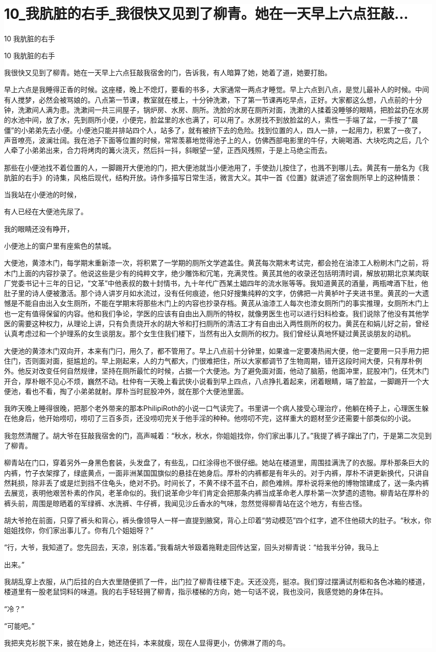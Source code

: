 # 10_我肮脏的右手_我很快又见到了柳青。她在一天早上六点狂敲...

10 我肮脏的右手

10 我肮脏的右手

我很快又见到了柳青。她在一天早上六点狂敲我宿舍的门，告诉我，有人暗算了她，她着了道，她要打胎。

早上六点是我睡得正香的时候。这座楼，晚上不熄灯，要看的书多，大家通常一两点才睡觉。早上六点到八点，是觉儿最补人的时候。中间有人搅梦，必然会被骂娘的。八点第一节课，教室就在楼上，十分钟洗漱，下了第一节课再吃早点，正好。大家都这么想，八点前的十分钟，洗漱间人满为患。洗漱间一共三间屋子，锅炉房、水房、厕所。洗脸的水房在厕所对面，洗漱的人揉着没睡够的眼睛，把脸盆扔在水房的水池中间，放了水，先到厕所小便，小便完，脸盆里的水也满了，可以用了。水房找不到放脸盆的人，索性一手端了盆，一手按了“晨僵”的小弟弟先去小便。小便池只能并排站四个人，站多了，就有被挤下去的危险。找到位置的人，四人一排，一起用力，积累了一夜了，声音嘹亮，波澜壮阔。我在池子下面等位置的时候，常常羡慕地觉得池子上的人，仿佛西部电影里的牛仔，大碗喝酒、大块吃肉之后，几个人牵了小弟弟出来，合力将烤肉的篝火浇灭，然后抖一抖，斜眼望一望，正西风残照，于是上马绝尘而去。

那些在小便池找不着位置的人，一脚踢开大便池的门，把大便池就当小便池用了，手使劲儿按住了，也溅不到哪儿去。黄芪有一册名为《我肮脏的右手》的诗集，风格后现代，结构开放。诗作多描写日常生活，微言大义。其中一首《位置》就讲述了宿舍厕所早上的这种情景：

当我站在小便池的时候，

有人已经在大便池先尿了。

我的眼睛还没有睁开，

小便池上的窗户里有座紫色的禁城。

大便池，黄漆木门，每学期末重新漆一次，将积累了一学期的厕所文学遮盖住。黄芪每次期末考试完，都会抢在油漆工人粉刷木门之前，将木门上面的内容抄录了。他说这些是少有的纯粹文字，绝少雕饰和冗笔，充满灵性。黄芪其他的收录还包括明清时调，解放初期北京某肉联厂党委书记十三年的日记，“文革”中他表叔的数十封情书，九十年代广西某土娼四年的流水账等等。我知道黄芪的酒量，两瓶啤酒下肚，他肚子里的诗人便被激活。那个诗人讲岁月如水流过，没有任何痕迹，他只好搜集纯粹的文字，仿佛把一片黄栌叶子夹进书里。黄芪的一大遗憾是不能自由出入女生厕所，不能在学期末将那些木门上的内容也抄录存档。黄芪从油漆工人每次也漆女厕所门的事实推理，女厕所木门上也一定有值得保留的内容。他和我们争论，学医的应该有自由出入厕所的特权，就像男医生也可以进行妇科检查。我们说除了他没有其他学医的需要这种权力，从理论上讲，只有负责烧开水的胡大爷和打扫厕所的清洁工才有自由出入两性厕所的权力。黄芪在和娟儿好之前，曾经认真考虑过和一个护理系的女生谈朋友。那个女生住我们楼下，当然有出入女厕所的权力。我们曾经认真地怀疑过黄芪谈朋友的动机。

大便池的黄漆木门双向开，本来有门闩，用久了，都不管用了。早上八点前十分钟里，如果谁一定要凑热闹大便，他一定要用一只手用力把住门，否则面对面，挺尴尬的。早上刚起来，人的力气都大，门很难把住，所以大家都调节了生物周期，错开这段时间大便，只有厚朴例外。他反对改变任何自然规律，坚持在厕所最忙的时候，占据一个大便池。为了避免面对面，他动了脑筋，他面冲里，屁股冲门，任凭木门开合，厚朴眼不见心不烦，巍然不动。杜仲有一天晚上看武侠小说看到早上四点，八点挣扎着起来，闭着眼睛，端了脸盆，一脚踢开一个大便池，看也不看，掏了小弟弟就射。厚朴当时屁股冲外，就在那个大便池里面。

我昨天晚上睡得很晚，把那个老外带来的那本PhilipiRoth的小说一口气读完了。书里讲一个病人接受心理治疗，他躺在椅子上，心理医生躲在他身后，他开始唠叨，唠叨了三百多页，还没唠叨完关于他手淫的种种。他唠叨不完，这样重大的题材至少还需要十部类似的小说。

我忽然清醒了。胡大爷在狂敲我宿舍的门，高声喊着：“秋水，秋水，你姐姐找你，你们家出事儿了。”我提了裤子蹿出了门，于是第二次见到了柳青。

柳青站在门口，穿着另外一身黑色套装，头发盘了，有些乱，口红涂得也不很仔细。她站在楼道里，周围挂满洗了的衣服。厚朴那条巨大的内裤，竹子衣架撑了，绿底黄点，一面非洲某国国旗似的悬挂在她身后。厚朴的内裤都是有年头的。对于内裤，厚朴不讲更新换代，只讲自然耗损，除非丢了或是烂到挡不住龟头，绝对不扔。时间长了，不黄不绿不蓝不白，颜色难辨。厚朴说将来他的博物馆建成了，送一条内裤去展览，表明他艰苦朴素的作风，老革命似的。我们说革命少年们肯定会把那条内裤当成革命老人厚朴第一次梦遗的遗物。柳青站在厚朴的裤头前，周围是晾晒着的军绿裤、水洗裤、牛仔裤，我闻见沙丘香水的气味，忽然觉得柳青站在这个地方，有些古怪。

胡大爷抢在前面，只穿了裤头和背心，裤头像领导人一样一直提到腋窝，背心上印着“劳动模范”四个红字，遮不住他硕大的肚子。“秋水，你姐姐找你，你们家出事儿了。你有几个姐姐呀？”

“行，大爷，我知道了。您先回去，天凉，别冻着。”我看胡大爷趿着拖鞋走回传达室，回头对柳青说：“给我半分钟，我马上

出来。”

我胡乱穿上衣服，从门后挂的白大衣里随便抓了一件，出门拉了柳青往楼下走。天还没亮，挺凉。我们穿过摆满试剂柜和各色冰箱的楼道，楼道里有一股老鼠饲料的味道。我的右手轻轻拥了柳青，指示楼梯的方向，她一句话不说，我也没问，我感觉她的身体在抖。

“冷？”

“可能吧。”

我把夹克衫脱下来，披在她身上，她还在抖，本来就瘦，现在人显得更小，仿佛淋了雨的鸟。
